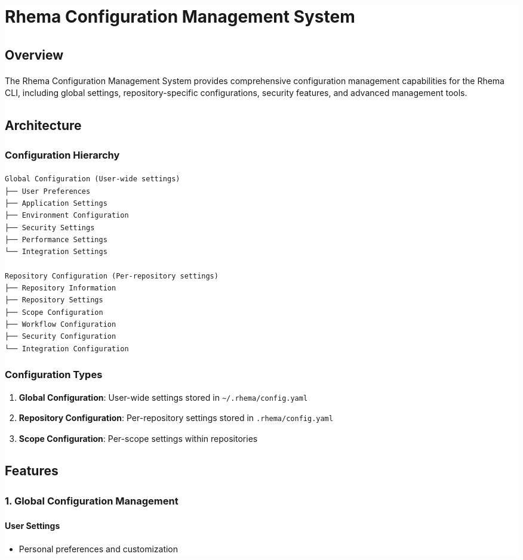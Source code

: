 # Rhema Configuration Management System


## Overview


The Rhema Configuration Management System provides comprehensive configuration management capabilities for the Rhema CLI, including global settings, repository-specific configurations, security features, and advanced management tools.

## Architecture


### Configuration Hierarchy


```
Global Configuration (User-wide settings)
├── User Preferences
├── Application Settings
├── Environment Configuration
├── Security Settings
├── Performance Settings
└── Integration Settings

Repository Configuration (Per-repository settings)
├── Repository Information
├── Repository Settings
├── Scope Configuration
├── Workflow Configuration
├── Security Configuration
└── Integration Configuration
```

### Configuration Types


1. **Global Configuration**: User-wide settings stored in `~/.rhema/config.yaml`

2. **Repository Configuration**: Per-repository settings stored in `.rhema/config.yaml`

3. **Scope Configuration**: Per-scope settings within repositories

## Features


### 1. Global Configuration Management


#### User Settings


- Personal preferences and customization
